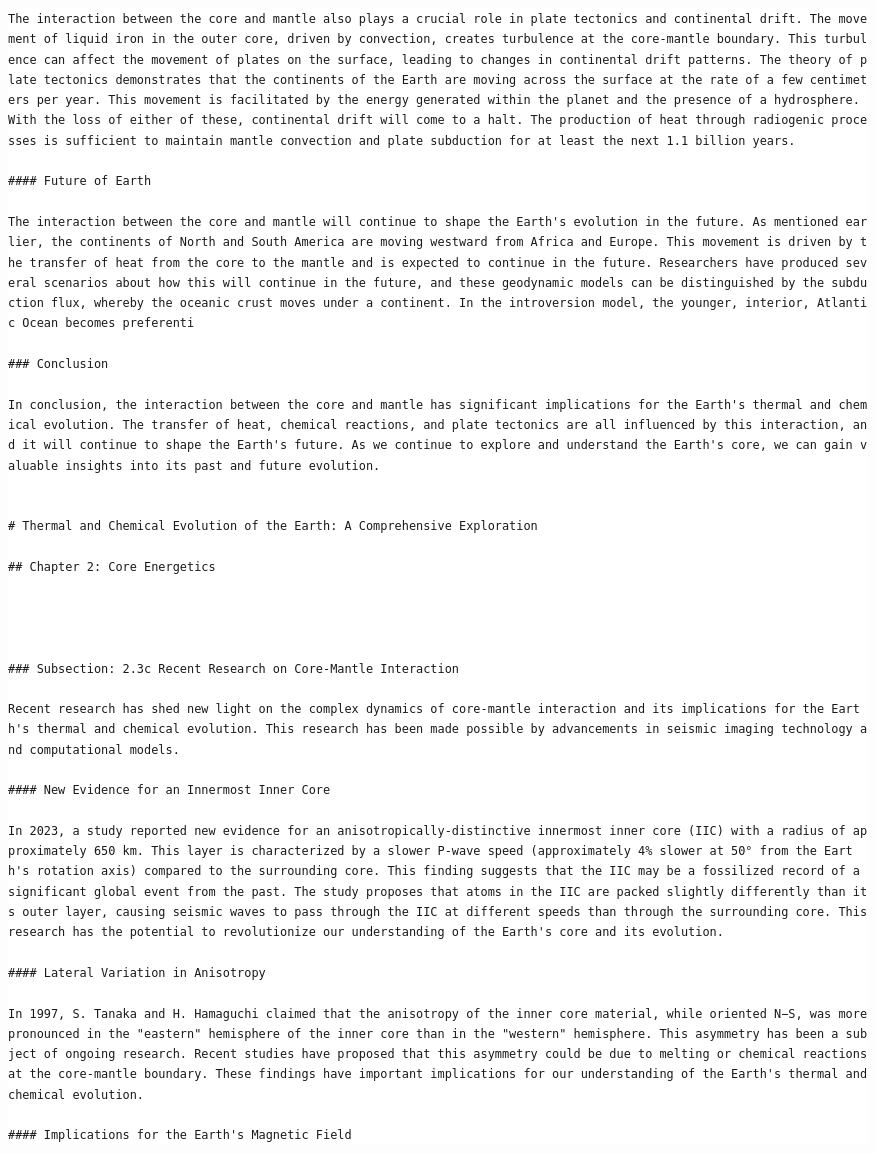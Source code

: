 ```
The interaction between the core and mantle also plays a crucial role in plate tectonics and continental drift. The movement of liquid iron in the outer core, driven by convection, creates turbulence at the core-mantle boundary. This turbulence can affect the movement of plates on the surface, leading to changes in continental drift patterns. The theory of plate tectonics demonstrates that the continents of the Earth are moving across the surface at the rate of a few centimeters per year. This movement is facilitated by the energy generated within the planet and the presence of a hydrosphere. With the loss of either of these, continental drift will come to a halt. The production of heat through radiogenic processes is sufficient to maintain mantle convection and plate subduction for at least the next 1.1 billion years.

#### Future of Earth

The interaction between the core and mantle will continue to shape the Earth's evolution in the future. As mentioned earlier, the continents of North and South America are moving westward from Africa and Europe. This movement is driven by the transfer of heat from the core to the mantle and is expected to continue in the future. Researchers have produced several scenarios about how this will continue in the future, and these geodynamic models can be distinguished by the subduction flux, whereby the oceanic crust moves under a continent. In the introversion model, the younger, interior, Atlantic Ocean becomes preferenti

### Conclusion

In conclusion, the interaction between the core and mantle has significant implications for the Earth's thermal and chemical evolution. The transfer of heat, chemical reactions, and plate tectonics are all influenced by this interaction, and it will continue to shape the Earth's future. As we continue to explore and understand the Earth's core, we can gain valuable insights into its past and future evolution.


# Thermal and Chemical Evolution of the Earth: A Comprehensive Exploration

## Chapter 2: Core Energetics




### Subsection: 2.3c Recent Research on Core-Mantle Interaction

Recent research has shed new light on the complex dynamics of core-mantle interaction and its implications for the Earth's thermal and chemical evolution. This research has been made possible by advancements in seismic imaging technology and computational models.

#### New Evidence for an Innermost Inner Core

In 2023, a study reported new evidence for an anisotropically-distinctive innermost inner core (IIC) with a radius of approximately 650 km. This layer is characterized by a slower P-wave speed (approximately 4% slower at 50° from the Earth's rotation axis) compared to the surrounding core. This finding suggests that the IIC may be a fossilized record of a significant global event from the past. The study proposes that atoms in the IIC are packed slightly differently than its outer layer, causing seismic waves to pass through the IIC at different speeds than through the surrounding core. This research has the potential to revolutionize our understanding of the Earth's core and its evolution.

#### Lateral Variation in Anisotropy

In 1997, S. Tanaka and H. Hamaguchi claimed that the anisotropy of the inner core material, while oriented N−S, was more pronounced in the "eastern" hemisphere of the inner core than in the "western" hemisphere. This asymmetry has been a subject of ongoing research. Recent studies have proposed that this asymmetry could be due to melting or chemical reactions at the core-mantle boundary. These findings have important implications for our understanding of the Earth's thermal and chemical evolution.

#### Implications for the Earth's Magnetic Field

```